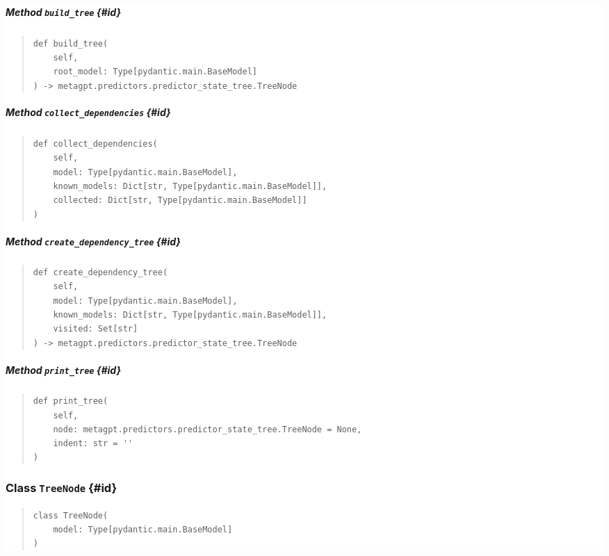 ##### Method `build_tree` {#id}




>     def build_tree(
>         self,
>         root_model: Type[pydantic.main.BaseModel]
>     ) ‑> metagpt.predictors.predictor_state_tree.TreeNode




    
##### Method `collect_dependencies` {#id}




>     def collect_dependencies(
>         self,
>         model: Type[pydantic.main.BaseModel],
>         known_models: Dict[str, Type[pydantic.main.BaseModel]],
>         collected: Dict[str, Type[pydantic.main.BaseModel]]
>     )




    
##### Method `create_dependency_tree` {#id}




>     def create_dependency_tree(
>         self,
>         model: Type[pydantic.main.BaseModel],
>         known_models: Dict[str, Type[pydantic.main.BaseModel]],
>         visited: Set[str]
>     ) ‑> metagpt.predictors.predictor_state_tree.TreeNode




    
##### Method `print_tree` {#id}




>     def print_tree(
>         self,
>         node: metagpt.predictors.predictor_state_tree.TreeNode = None,
>         indent: str = ''
>     )




    
### Class `TreeNode` {#id}




>     class TreeNode(
>         model: Type[pydantic.main.BaseModel]
>     )
